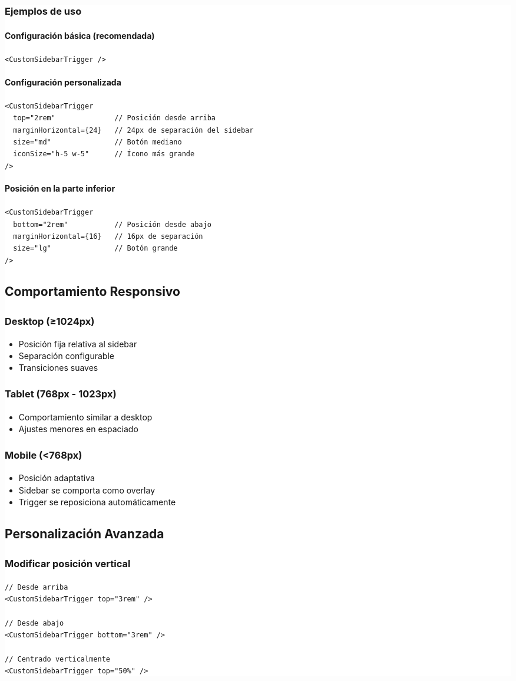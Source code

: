 ### Ejemplos de uso

#### Configuración básica (recomendada)
```tsx
<CustomSidebarTrigger />
```

#### Configuración personalizada
```tsx
<CustomSidebarTrigger 
  top="2rem"              // Posición desde arriba
  marginHorizontal={24}   // 24px de separación del sidebar
  size="md"               // Botón mediano
  iconSize="h-5 w-5"      // Ícono más grande
/>
```

#### Posición en la parte inferior
```tsx
<CustomSidebarTrigger 
  bottom="2rem"           // Posición desde abajo
  marginHorizontal={16}   // 16px de separación
  size="lg"               // Botón grande
/>
```

## Comportamiento Responsivo

### Desktop (≥1024px)
- Posición fija relativa al sidebar
- Separación configurable
- Transiciones suaves

### Tablet (768px - 1023px)
- Comportamiento similar a desktop
- Ajustes menores en espaciado

### Mobile (<768px)
- Posición adaptativa
- Sidebar se comporta como overlay
- Trigger se reposiciona automáticamente

## Personalización Avanzada

### Modificar posición vertical
```tsx
// Desde arriba
<CustomSidebarTrigger top="3rem" />

// Desde abajo
<CustomSidebarTrigger bottom="3rem" />

// Centrado verticalmente
<CustomSidebarTrigger top="50%" />
```
